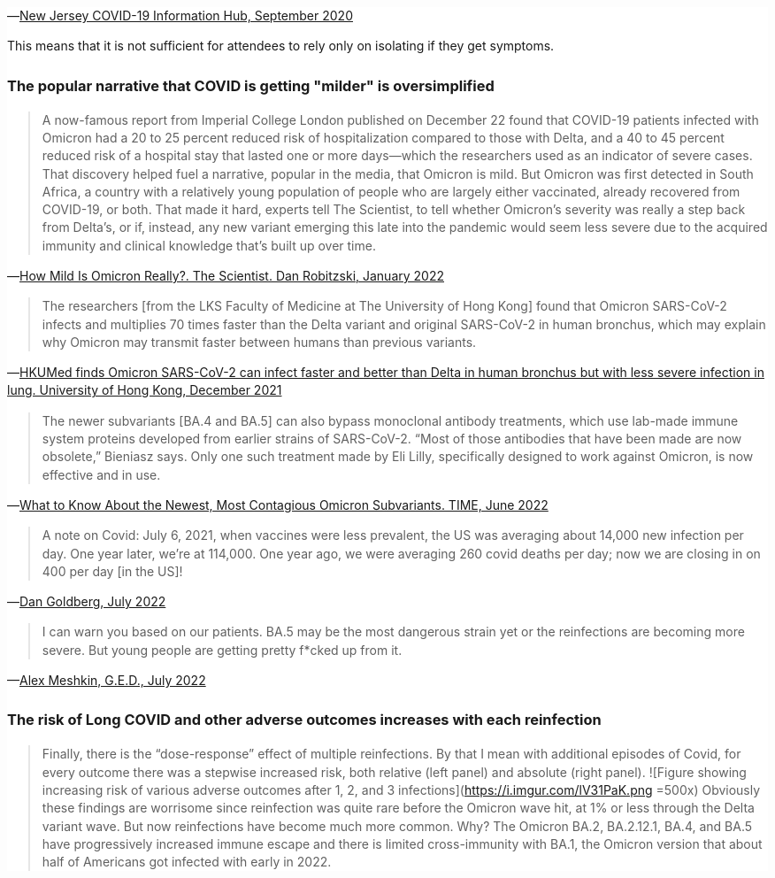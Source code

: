―[New Jersey COVID-19 Information Hub, September 2020](https://covid19.nj.gov/faqs/coronavirus-information/about-the-virus/is-the-coronavirus-airborne)

This means that it is not sufficient for attendees to rely only on isolating if they get symptoms.

### The popular narrative that COVID is getting "milder" is oversimplified

> A now-famous report from Imperial College London published on December 22 found that COVID-19 patients infected with Omicron had a 20 to 25 percent reduced risk of hospitalization compared to those with Delta, and a 40 to 45 percent reduced risk of a hospital stay that lasted one or more days—which the researchers used as an indicator of severe cases.
> That discovery helped fuel a narrative, popular in the media, that Omicron is mild. But Omicron was first detected in South Africa, a country with a relatively young population of people who are largely either vaccinated, already recovered from COVID-19, or both. That made it hard, experts tell The Scientist, to tell whether Omicron’s severity was really a step back from Delta’s, or if, instead, any new variant emerging this late into the pandemic would seem less severe due to the acquired immunity and clinical knowledge that’s built up over time.

―[How Mild Is Omicron Really?. The Scientist. Dan Robitzski, January 2022](https://www.the-scientist.com/news-opinion/how-mild-is-omicron-really-69610)

> The researchers [from the LKS Faculty of Medicine at The University of Hong Kong] found that Omicron SARS-CoV-2 infects and multiplies 70 times faster than the Delta variant and original SARS-CoV-2 in human bronchus, which may explain why Omicron may transmit faster between humans than previous variants.

―[HKUMed finds Omicron SARS-CoV-2 can infect faster and better than Delta in human bronchus but with less severe infection in lung. University of Hong Kong, December 2021](https://www.med.hku.hk/en/news/press/20211215-omicron-sars-cov-2-infection)

> The newer subvariants [BA.4 and BA.5] can also bypass monoclonal antibody treatments, which use lab-made immune system proteins developed from earlier strains of SARS-CoV-2. “Most of those antibodies that have been made are now obsolete,” Bieniasz says. Only one such treatment made by Eli Lilly, specifically designed to work against Omicron, is now effective and in use.

―[What to Know About the Newest, Most Contagious Omicron Subvariants. TIME, June 2022](https://time.com/6187762/ba-4-ba-5-omicron-subvariants-symptoms-risk/)

> A note on Covid: July 6, 2021, when vaccines were less prevalent, the US was averaging about 14,000 new infection per day. One year later, we’re at 114,000. One year ago, we were averaging 260 covid deaths per day; now we are closing in on 400 per day [in the US]!

―[Dan Goldberg, July 2022](https://twitter.com/DanCGoldberg/status/1544506315678130177)

> I can warn you based on our patients. 
> BA.5 may be the most dangerous strain yet or the reinfections are becoming more severe. But young people are getting pretty f*cked up from it.

—[Alex Meshkin, G.E.D., July 2022](https://mobile.twitter.com/alexmeshkin/status/1544891165102600194)

### The risk of Long COVID and other adverse outcomes increases with each reinfection

> Finally, there is the “dose-response” effect of multiple reinfections. By that I mean with additional episodes of Covid, for every outcome there was a stepwise increased risk, both relative (left panel) and absolute (right panel).
> ![Figure showing increasing risk of various adverse outcomes after 1, 2, and 3 infections](https://i.imgur.com/lV31PaK.png =500x)
> Obviously these findings are worrisome since reinfection was quite rare before the Omicron wave hit, at 1% or less through the Delta variant wave. But now reinfections have become much more common. Why? The Omicron BA.2, BA.2.12.1, BA.4, and BA.5 have progressively increased immune escape and there is limited cross-immunity with BA.1, the Omicron version that about half of Americans got infected with early in 2022.
